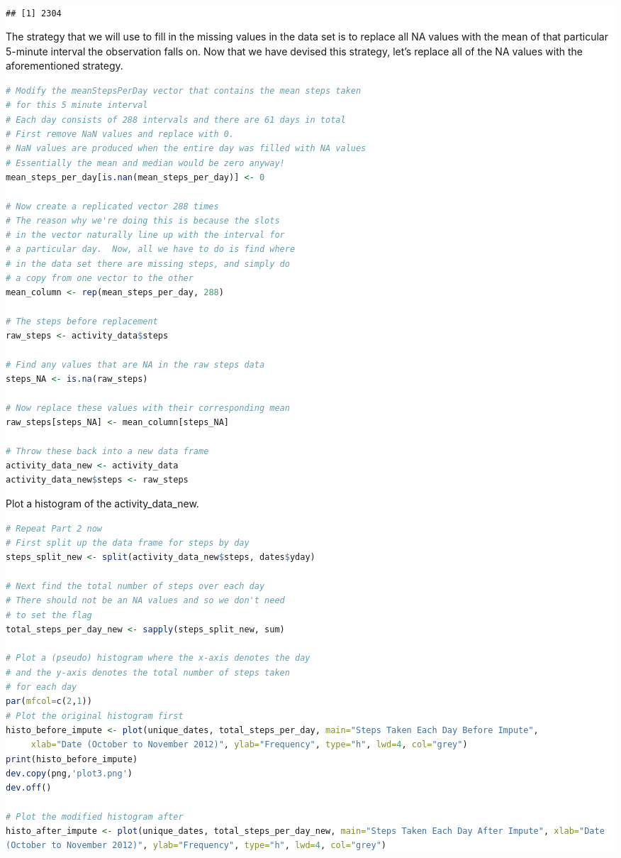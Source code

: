 ```
## [1] 2304
```
  
The strategy that we will use to fill in the missing values in the data set is to replace all NA values with the mean of that particular 5-minute interval the observation falls on. Now that we have devised this strategy, let’s replace all of the NA values with the aforementioned strategy.

```r
# Modify the meanStepsPerDay vector that contains the mean steps taken
# for this 5 minute interval
# Each day consists of 288 intervals and there are 61 days in total
# First remove NaN values and replace with 0.  
# NaN values are produced when the entire day was filled with NA values
# Essentially the mean and median would be zero anyway!
mean_steps_per_day[is.nan(mean_steps_per_day)] <- 0

# Now create a replicated vector 288 times
# The reason why we're doing this is because the slots
# in the vector naturally line up with the interval for
# a particular day.  Now, all we have to do is find where
# in the data set there are missing steps, and simply do
# a copy from one vector to the other
mean_column <- rep(mean_steps_per_day, 288)

# The steps before replacement
raw_steps <- activity_data$steps

# Find any values that are NA in the raw steps data
steps_NA <- is.na(raw_steps)

# Now replace these values with their corresponding mean
raw_steps[steps_NA] <- mean_column[steps_NA]

# Throw these back into a new data frame
activity_data_new <- activity_data
activity_data_new$steps <- raw_steps
```
  
Plot a histogram of the activity_data_new.

```r
# Repeat Part 2 now
# First split up the data frame for steps by day
steps_split_new <- split(activity_data_new$steps, dates$yday)

# Next find the total number of steps over each day
# There should not be an NA values and so we don't need
# to set the flag
total_steps_per_day_new <- sapply(steps_split_new, sum)

# Plot a (pseudo) histogram where the x-axis denotes the day
# and the y-axis denotes the total number of steps taken 
# for each day
par(mfcol=c(2,1))
# Plot the original histogram first
histo_before_impute <- plot(unique_dates, total_steps_per_day, main="Steps Taken Each Day Before Impute",
     xlab="Date (October to November 2012)", ylab="Frequency", type="h", lwd=4, col="grey")
print(histo_before_impute)
dev.copy(png,'plot3.png')
dev.off()

# Plot the modified histogram after
histo_after_impute <- plot(unique_dates, total_steps_per_day_new, main="Steps Taken Each Day After Impute", xlab="Date (October to November 2012)", ylab="Frequency", type="h", lwd=4, col="grey")
```